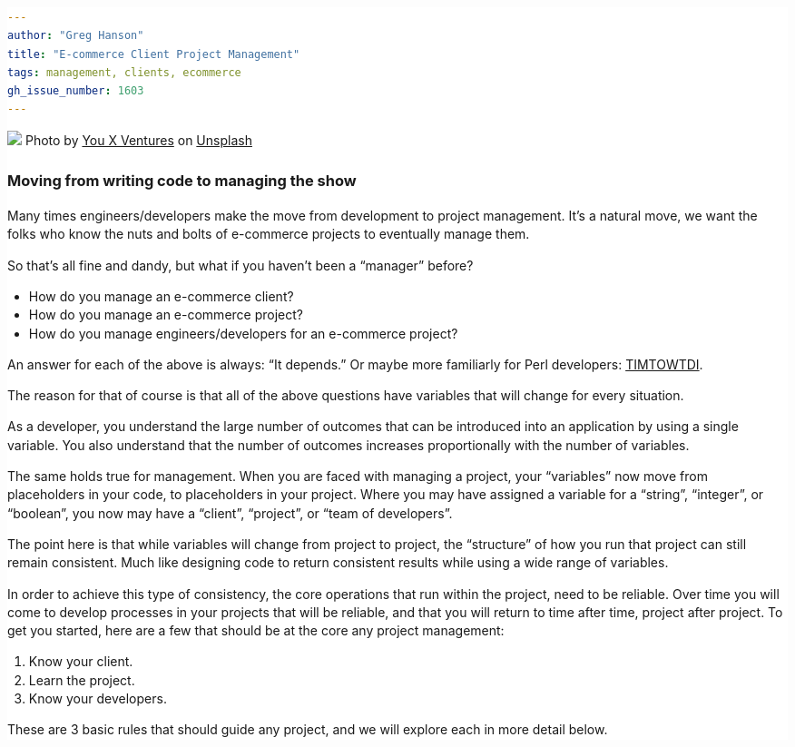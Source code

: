 ```yaml
---
author: "Greg Hanson"
title: "E-commerce Client Project Management"
tags: management, clients, ecommerce
gh_issue_number: 1603
---
```


![](/blog/2020/03/12/from-dev-to-pm/banner.jpg)
Photo by [You X Ventures](https://unsplash.com/@youxventures) on [Unsplash](https://unsplash.com/photos/Oalh2MojUuk)

### Moving from writing code to managing the show

Many times engineers/​developers make the move from development to project management.
It’s a natural move, we want the folks who know the nuts and bolts of e-commerce projects to
eventually manage them.

So that’s all fine and dandy, but what if you haven’t been a “manager” before?

* How do you manage an e-commerce client?
* How do you manage an e-commerce project?
* How do you manage engineers/​developers for an e-commerce project?

An answer for each of the above is always: “It depends.” Or maybe more familiarly for Perl developers: [TIMTOWTDI](https://en.wikipedia.org/wiki/There%27s_more_than_one_way_to_do_it).

The reason for that of course is that all of the above questions have variables that will
change for every situation.

As a developer, you understand the large number of outcomes that can be introduced into an application by using a single variable. You also understand that the number of outcomes increases proportionally with the number of variables.

The same holds true for management. When you are faced with managing a project, your “variables” now move from placeholders in your code, to placeholders in your project. Where you may have assigned a variable for a “string”, “integer”, or “boolean”, you now may have a “client”, “project”, or “team of developers”.

The point here is that while variables will change from project to project, the “structure” of how you run that project can still remain consistent. Much like designing code to return consistent results while using a wide range of variables.

In order to achieve this type of consistency, the core operations that run within the project, need to be reliable. Over time you will come to develop processes in your projects that will be reliable, and that you will return to time after time, project after project. To get you started, here are a few that should be at the core any project management:

1. Know your client.
2. Learn the project.
3. Know your developers.

These are 3 basic rules that should guide any project, and we will explore each in more detail below.

